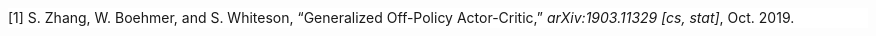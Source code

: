 

[1] S. Zhang, W. Boehmer, and S. Whiteson, “Generalized Off-Policy Actor-Critic,” *arXiv:1903.11329 [cs, stat]*, Oct. 2019.